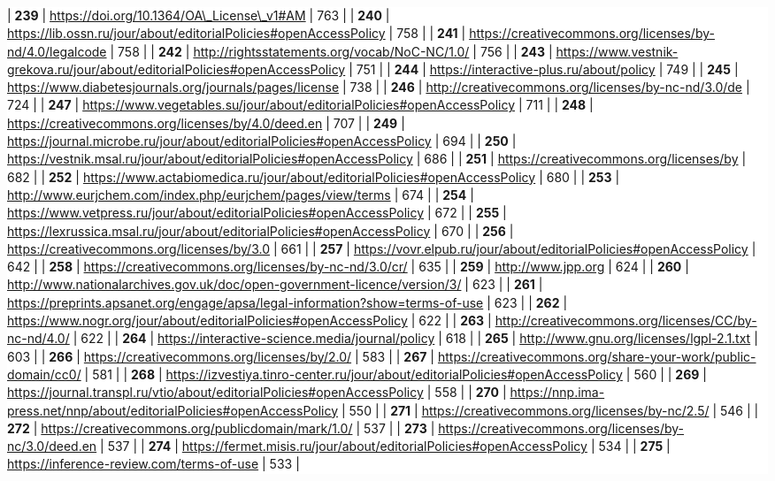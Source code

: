 | **239** | https://doi.org/10.1364/OA\_License\_v1#AM                                                               | 763                  |
| **240** | https://lib.ossn.ru/jour/about/editorialPolicies#openAccessPolicy                                        | 758                  |
| **241** | https://creativecommons.org/licenses/by-nd/4.0/legalcode                                                 | 758                  |
| **242** | http://rightsstatements.org/vocab/NoC-NC/1.0/                                                            | 756                  |
| **243** | https://www.vestnik-grekova.ru/jour/about/editorialPolicies#openAccessPolicy                             | 751                  |
| **244** | https://interactive-plus.ru/about/policy                                                                 | 749                  |
| **245** | https://www.diabetesjournals.org/journals/pages/license                                                  | 738                  |
| **246** | http://creativecommons.org/licenses/by-nc-nd/3.0/de                                                      | 724                  |
| **247** | https://www.vegetables.su/jour/about/editorialPolicies#openAccessPolicy                                  | 711                  |
| **248** | https://creativecommons.org/licenses/by/4.0/deed.en                                                      | 707                  |
| **249** | https://journal.microbe.ru/jour/about/editorialPolicies#openAccessPolicy                                 | 694                  |
| **250** | https://vestnik.msal.ru/jour/about/editorialPolicies#openAccessPolicy                                    | 686                  |
| **251** | https://creativecommons.org/licenses/by                                                                  | 682                  |
| **252** | https://www.actabiomedica.ru/jour/about/editorialPolicies#openAccessPolicy                               | 680                  |
| **253** | http://www.eurjchem.com/index.php/eurjchem/pages/view/terms                                              | 674                  |
| **254** | https://www.vetpress.ru/jour/about/editorialPolicies#openAccessPolicy                                    | 672                  |
| **255** | https://lexrussica.msal.ru/jour/about/editorialPolicies#openAccessPolicy                                 | 670                  |
| **256** | https://creativecommons.org/licenses/by/3.0                                                              | 661                  |
| **257** | https://vovr.elpub.ru/jour/about/editorialPolicies#openAccessPolicy                                      | 642                  |
| **258** | https://creativecommons.org/licenses/by-nc-nd/3.0/cr/                                                    | 635                  |
| **259** | http://www.jpp.org                                                                                       | 624                  |
| **260** | http://www.nationalarchives.gov.uk/doc/open-government-licence/version/3/                                | 623                  |
| **261** | https://preprints.apsanet.org/engage/apsa/legal-information?show=terms-of-use                            | 623                  |
| **262** | https://www.nogr.org/jour/about/editorialPolicies#openAccessPolicy                                       | 622                  |
| **263** | http://creativecommons.org/licenses/CC/by-nc-nd/4.0/                                                     | 622                  |
| **264** | https://interactive-science.media/journal/policy                                                         | 618                  |
| **265** | http://www.gnu.org/licenses/lgpl-2.1.txt                                                                 | 603                  |
| **266** | https://creativecommons.org/licenses/by/2.0/                                                             | 583                  |
| **267** | https://creativecommons.org/share-your-work/public-domain/cc0/                                           | 581                  |
| **268** | https://izvestiya.tinro-center.ru/jour/about/editorialPolicies#openAccessPolicy                          | 560                  |
| **269** | https://journal.transpl.ru/vtio/about/editorialPolicies#openAccessPolicy                                 | 558                  |
| **270** | https://nnp.ima-press.net/nnp/about/editorialPolicies#openAccessPolicy                                   | 550                  |
| **271** | https://creativecommons.org/licenses/by-nc/2.5/                                                          | 546                  |
| **272** | https://creativecommons.org/publicdomain/mark/1.0/                                                       | 537                  |
| **273** | https://creativecommons.org/licenses/by-nc/3.0/deed.en                                                   | 537                  |
| **274** | https://fermet.misis.ru/jour/about/editorialPolicies#openAccessPolicy                                    | 534                  |
| **275** | https://inference-review.com/terms-of-use                                                                | 533                  |
